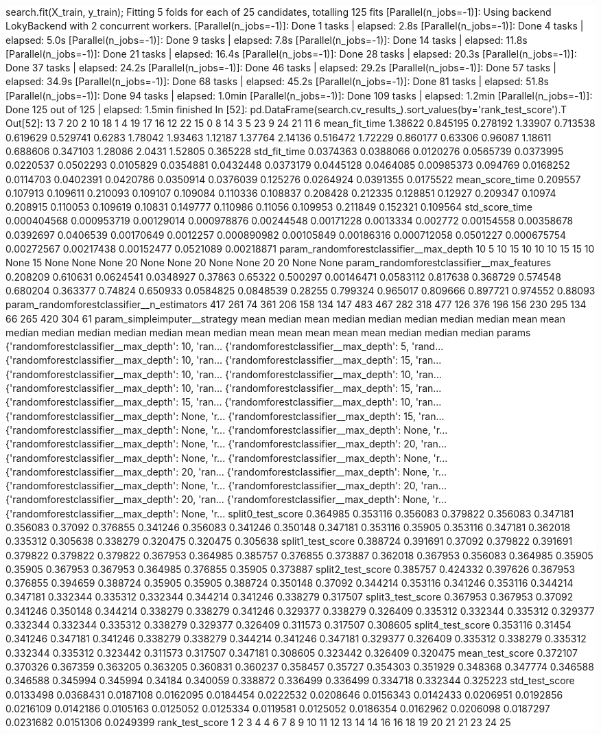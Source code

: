 search.fit(X_train, y_train);
Fitting 5 folds for each of 25 candidates, totalling 125 fits
[Parallel(n_jobs=-1)]: Using backend LokyBackend with 2 concurrent workers.
[Parallel(n_jobs=-1)]: Done   1 tasks      | elapsed:    2.8s
[Parallel(n_jobs=-1)]: Done   4 tasks      | elapsed:    5.0s
[Parallel(n_jobs=-1)]: Done   9 tasks      | elapsed:    7.8s
[Parallel(n_jobs=-1)]: Done  14 tasks      | elapsed:   11.8s
[Parallel(n_jobs=-1)]: Done  21 tasks      | elapsed:   16.4s
[Parallel(n_jobs=-1)]: Done  28 tasks      | elapsed:   20.3s
[Parallel(n_jobs=-1)]: Done  37 tasks      | elapsed:   24.2s
[Parallel(n_jobs=-1)]: Done  46 tasks      | elapsed:   29.2s
[Parallel(n_jobs=-1)]: Done  57 tasks      | elapsed:   34.9s
[Parallel(n_jobs=-1)]: Done  68 tasks      | elapsed:   45.2s
[Parallel(n_jobs=-1)]: Done  81 tasks      | elapsed:   51.8s
[Parallel(n_jobs=-1)]: Done  94 tasks      | elapsed:  1.0min
[Parallel(n_jobs=-1)]: Done 109 tasks      | elapsed:  1.2min
[Parallel(n_jobs=-1)]: Done 125 out of 125 | elapsed:  1.5min finished
In [52]:
pd.DataFrame(search.cv_results_).sort_values(by='rank_test_score').T
Out[52]:
13	7	20	2	10	18	1	4	19	17	16	12	22	15	0	8	14	3	5	23	9	24	21	11	6
mean_fit_time	1.38622	0.845195	0.278192	1.33907	0.713538	0.619629	0.529741	0.6283	1.78042	1.93463	1.12187	1.37764	2.14136	0.516472	1.72229	0.860177	0.63306	0.96087	1.18611	0.688606	0.347103	1.28086	2.0431	1.52805	0.365228
std_fit_time	0.0374363	0.0388066	0.0120276	0.0565739	0.0373995	0.0220537	0.0502293	0.0105829	0.0354881	0.0432448	0.0373179	0.0445128	0.0464085	0.00985373	0.094769	0.0168252	0.0114703	0.0402391	0.0420786	0.0350914	0.0376039	0.125276	0.0264924	0.0391355	0.0175522
mean_score_time	0.209557	0.107913	0.109611	0.210093	0.109107	0.109084	0.110336	0.108837	0.208428	0.212335	0.128851	0.12927	0.209347	0.10974	0.208915	0.110053	0.109619	0.10831	0.149777	0.110986	0.11056	0.109953	0.211849	0.152321	0.109564
std_score_time	0.000404568	0.000953719	0.00129014	0.000978876	0.00244548	0.00171228	0.0013334	0.002772	0.00154558	0.00358678	0.0392697	0.0406539	0.00170649	0.0012257	0.000890982	0.00105849	0.00186316	0.000712058	0.0501227	0.000675754	0.00272567	0.00217438	0.00152477	0.0521089	0.00218871
param_randomforestclassifier__max_depth	10	5	10	15	10	10	10	15	15	10	None	15	None	None	None	20	None	None	20	None	None	20	20	None	None
param_randomforestclassifier__max_features	0.208209	0.610631	0.0624541	0.0348927	0.37863	0.65322	0.500297	0.00146471	0.0583112	0.817638	0.368729	0.574548	0.680204	0.363377	0.74824	0.650933	0.0584825	0.0848539	0.28255	0.799324	0.965017	0.809666	0.897721	0.974552	0.88093
param_randomforestclassifier__n_estimators	417	261	74	361	206	158	134	147	483	467	282	318	477	126	376	196	156	230	295	134	66	265	420	304	61
param_simpleimputer__strategy	mean	median	mean	median	median	median	median	median	mean	mean	median	median	median	median	median	mean	median	mean	mean	mean	mean	mean	median	median	median
params	{'randomforestclassifier__max_depth': 10, 'ran...	{'randomforestclassifier__max_depth': 5, 'rand...	{'randomforestclassifier__max_depth': 10, 'ran...	{'randomforestclassifier__max_depth': 15, 'ran...	{'randomforestclassifier__max_depth': 10, 'ran...	{'randomforestclassifier__max_depth': 10, 'ran...	{'randomforestclassifier__max_depth': 10, 'ran...	{'randomforestclassifier__max_depth': 15, 'ran...	{'randomforestclassifier__max_depth': 15, 'ran...	{'randomforestclassifier__max_depth': 10, 'ran...	{'randomforestclassifier__max_depth': None, 'r...	{'randomforestclassifier__max_depth': 15, 'ran...	{'randomforestclassifier__max_depth': None, 'r...	{'randomforestclassifier__max_depth': None, 'r...	{'randomforestclassifier__max_depth': None, 'r...	{'randomforestclassifier__max_depth': 20, 'ran...	{'randomforestclassifier__max_depth': None, 'r...	{'randomforestclassifier__max_depth': None, 'r...	{'randomforestclassifier__max_depth': 20, 'ran...	{'randomforestclassifier__max_depth': None, 'r...	{'randomforestclassifier__max_depth': None, 'r...	{'randomforestclassifier__max_depth': 20, 'ran...	{'randomforestclassifier__max_depth': 20, 'ran...	{'randomforestclassifier__max_depth': None, 'r...	{'randomforestclassifier__max_depth': None, 'r...
split0_test_score	0.364985	0.353116	0.356083	0.379822	0.356083	0.347181	0.356083	0.37092	0.376855	0.341246	0.356083	0.341246	0.350148	0.347181	0.353116	0.35905	0.353116	0.347181	0.362018	0.335312	0.305638	0.338279	0.320475	0.320475	0.305638
split1_test_score	0.388724	0.391691	0.37092	0.379822	0.391691	0.379822	0.379822	0.379822	0.367953	0.364985	0.385757	0.376855	0.373887	0.362018	0.367953	0.356083	0.364985	0.35905	0.35905	0.367953	0.367953	0.364985	0.376855	0.35905	0.373887
split2_test_score	0.385757	0.424332	0.397626	0.367953	0.376855	0.394659	0.388724	0.35905	0.35905	0.388724	0.350148	0.37092	0.344214	0.353116	0.341246	0.353116	0.344214	0.347181	0.332344	0.335312	0.332344	0.344214	0.341246	0.338279	0.317507
split3_test_score	0.367953	0.367953	0.37092	0.341246	0.350148	0.344214	0.338279	0.338279	0.341246	0.329377	0.338279	0.326409	0.335312	0.332344	0.335312	0.329377	0.332344	0.332344	0.335312	0.338279	0.329377	0.326409	0.311573	0.317507	0.308605
split4_test_score	0.353116	0.31454	0.341246	0.347181	0.341246	0.338279	0.338279	0.344214	0.341246	0.347181	0.329377	0.326409	0.335312	0.338279	0.335312	0.332344	0.335312	0.323442	0.311573	0.317507	0.347181	0.308605	0.323442	0.326409	0.320475
mean_test_score	0.372107	0.370326	0.367359	0.363205	0.363205	0.360831	0.360237	0.358457	0.35727	0.354303	0.351929	0.348368	0.347774	0.346588	0.346588	0.345994	0.345994	0.34184	0.340059	0.338872	0.336499	0.336499	0.334718	0.332344	0.325223
std_test_score	0.0133498	0.0368431	0.0187108	0.0162095	0.0184454	0.0222532	0.0208646	0.0156343	0.0142433	0.0206951	0.0192856	0.0216109	0.0142186	0.0105163	0.0125052	0.0125334	0.0119581	0.0125052	0.0186354	0.0162962	0.0206098	0.0187297	0.0231682	0.0151306	0.0249399
rank_test_score	1	2	3	4	4	6	7	8	9	10	11	12	13	14	14	16	16	18	19	20	21	21	23	24	25